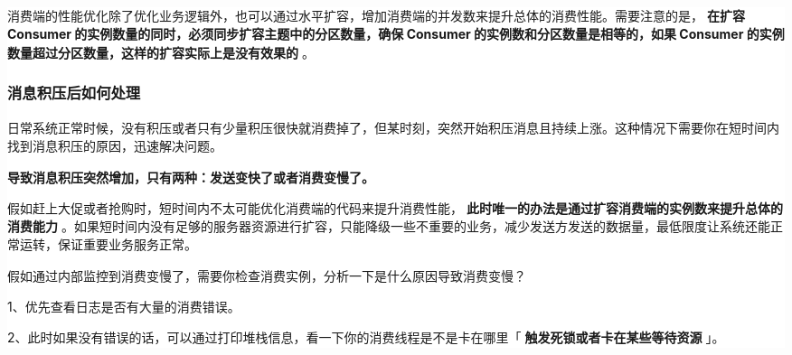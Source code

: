 消费端的性能优化除了优化业务逻辑外，也可以通过水平扩容，增加消费端的并发数来提升总体的消费性能。需要注意的是， **在扩容 Consumer 的实例数量的同时，必须同步扩容主题中的分区数量，确保 Consumer 的实例数和分区数量是相等的，如果 Consumer 的实例数量超过分区数量，这样的扩容实际上是没有效果的** 。

### 消息积压后如何处理

日常系统正常时候，没有积压或者只有少量积压很快就消费掉了，但某时刻，突然开始积压消息且持续上涨。这种情况下需要你在短时间内找到消息积压的原因，迅速解决问题。

**导致消息积压突然增加，只有两种：发送变快了或者消费变慢了。** 

假如赶上大促或者抢购时，短时间内不太可能优化消费端的代码来提升消费性能， **此时唯一的办法是通过扩容消费端的实例数来提升总体的消费能力** 。如果短时间内没有足够的服务器资源进行扩容，只能降级一些不重要的业务，减少发送方发送的数据量，最低限度让系统还能正常运转，保证重要业务服务正常。

假如通过内部监控到消费变慢了，需要你检查消费实例，分析一下是什么原因导致消费变慢？

1、优先查看日志是否有大量的消费错误。

2、此时如果没有错误的话，可以通过打印堆栈信息，看一下你的消费线程是不是卡在哪里「 **触发死锁或者卡在某些等待资源** 」。
